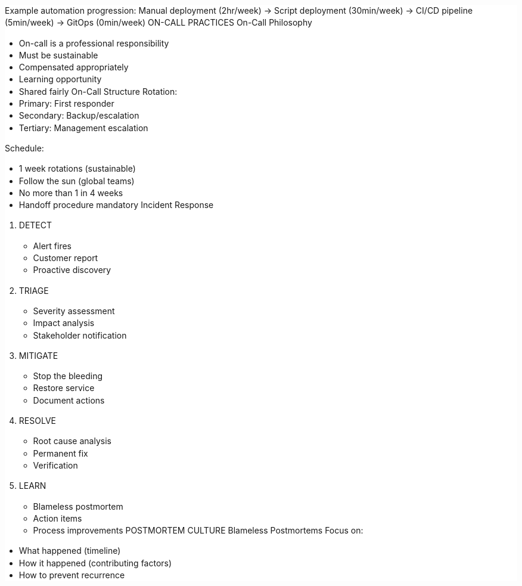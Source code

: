 Example automation progression:
Manual deployment (2hr/week)
→ Script deployment (30min/week)
→ CI/CD pipeline (5min/week)
→ GitOps (0min/week)
ON-CALL PRACTICES
On-Call Philosophy
- On-call is a professional responsibility
- Must be sustainable
- Compensated appropriately
- Learning opportunity
- Shared fairly
On-Call Structure
Rotation:
- Primary: First responder
- Secondary: Backup/escalation
- Tertiary: Management escalation

Schedule:
- 1 week rotations (sustainable)
- Follow the sun (global teams)
- No more than 1 in 4 weeks
- Handoff procedure mandatory
Incident Response
1. DETECT
   - Alert fires
   - Customer report
   - Proactive discovery

2. TRIAGE
   - Severity assessment
   - Impact analysis
   - Stakeholder notification

3. MITIGATE
   - Stop the bleeding
   - Restore service
   - Document actions

4. RESOLVE
   - Root cause analysis
   - Permanent fix
   - Verification

5. LEARN
   - Blameless postmortem
   - Action items
   - Process improvements
POSTMORTEM CULTURE
Blameless Postmortems
Focus on:
- What happened (timeline)
- How it happened (contributing factors)
- How to prevent recurrence
